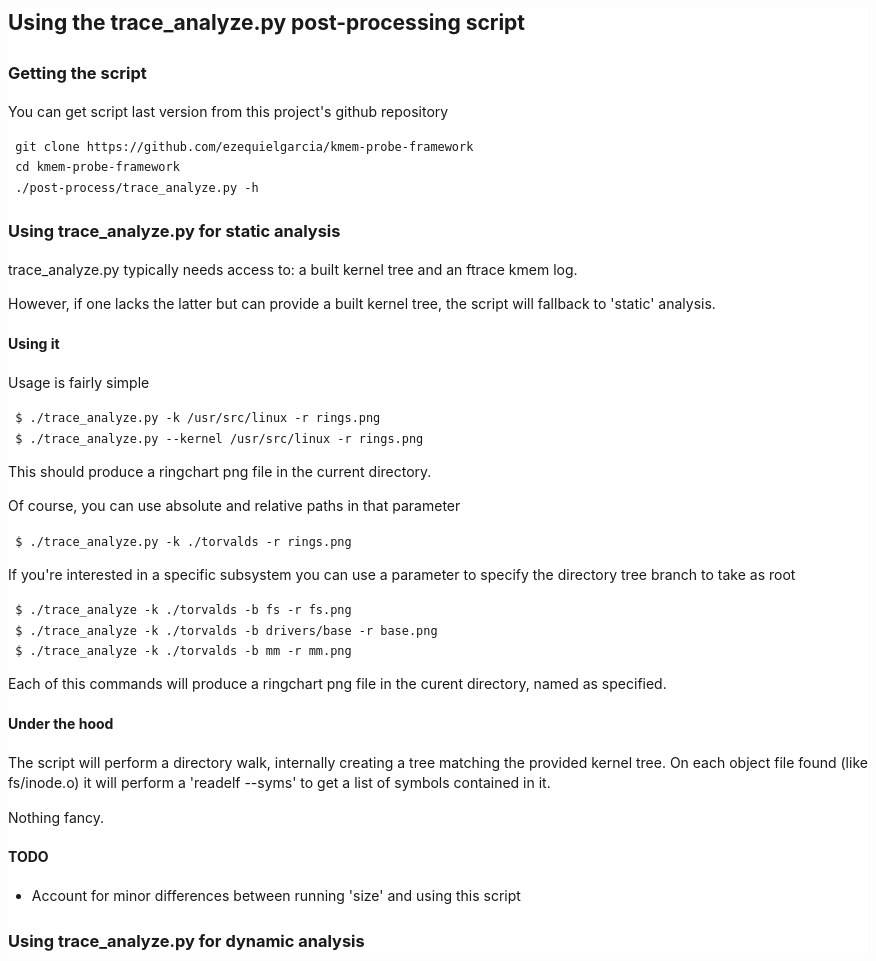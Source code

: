 ## Using the trace\_analyze.py post-processing script

### Getting the script

You can get script last version from this project's github repository

     git clone https://github.com/ezequielgarcia/kmem-probe-framework
     cd kmem-probe-framework
     ./post-process/trace_analyze.py -h

### Using trace\_analyze.py for static analysis

trace\_analyze.py typically needs access to: a built kernel tree and an
ftrace kmem log.

However, if one lacks the latter but can provide a built kernel tree,
the script will fallback to 'static' analysis.

#### Using it

Usage is fairly simple

     $ ./trace_analyze.py -k /usr/src/linux -r rings.png
     $ ./trace_analyze.py --kernel /usr/src/linux -r rings.png

This should produce a ringchart png file in the current directory.

Of course, you can use absolute and relative paths in that parameter

     $ ./trace_analyze.py -k ./torvalds -r rings.png

If you're interested in a specific subsystem you can use a parameter to
specify the directory tree branch to take as root

     $ ./trace_analyze -k ./torvalds -b fs -r fs.png
     $ ./trace_analyze -k ./torvalds -b drivers/base -r base.png
     $ ./trace_analyze -k ./torvalds -b mm -r mm.png

Each of this commands will produce a ringchart png file in the curent
directory, named as specified.

#### Under the hood

The script will perform a directory walk, internally creating a tree
matching the provided kernel tree. On each object file found (like
fs/inode.o) it will perform a 'readelf --syms' to get a list of symbols
contained in it.

Nothing fancy.

#### TODO

-   Account for minor differences between running 'size' and using this
    script

### Using trace\_analyze.py for dynamic analysis
